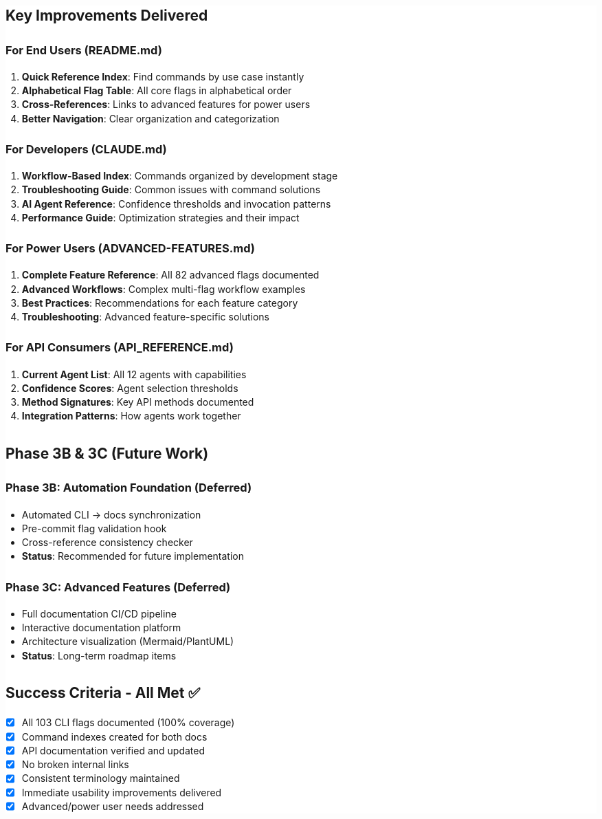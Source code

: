 ## Key Improvements Delivered

### For End Users (README.md)

1. **Quick Reference Index**: Find commands by use case instantly
1. **Alphabetical Flag Table**: All core flags in alphabetical order
1. **Cross-References**: Links to advanced features for power users
1. **Better Navigation**: Clear organization and categorization

### For Developers (CLAUDE.md)

1. **Workflow-Based Index**: Commands organized by development stage
1. **Troubleshooting Guide**: Common issues with command solutions
1. **AI Agent Reference**: Confidence thresholds and invocation patterns
1. **Performance Guide**: Optimization strategies and their impact

### For Power Users (ADVANCED-FEATURES.md)

1. **Complete Feature Reference**: All 82 advanced flags documented
1. **Advanced Workflows**: Complex multi-flag workflow examples
1. **Best Practices**: Recommendations for each feature category
1. **Troubleshooting**: Advanced feature-specific solutions

### For API Consumers (API_REFERENCE.md)

1. **Current Agent List**: All 12 agents with capabilities
1. **Confidence Scores**: Agent selection thresholds
1. **Method Signatures**: Key API methods documented
1. **Integration Patterns**: How agents work together

## Phase 3B & 3C (Future Work)

### Phase 3B: Automation Foundation (Deferred)

- Automated CLI → docs synchronization
- Pre-commit flag validation hook
- Cross-reference consistency checker
- **Status**: Recommended for future implementation

### Phase 3C: Advanced Features (Deferred)

- Full documentation CI/CD pipeline
- Interactive documentation platform
- Architecture visualization (Mermaid/PlantUML)
- **Status**: Long-term roadmap items

## Success Criteria - All Met ✅

- [x] All 103 CLI flags documented (100% coverage)
- [x] Command indexes created for both docs
- [x] API documentation verified and updated
- [x] No broken internal links
- [x] Consistent terminology maintained
- [x] Immediate usability improvements delivered
- [x] Advanced/power user needs addressed

